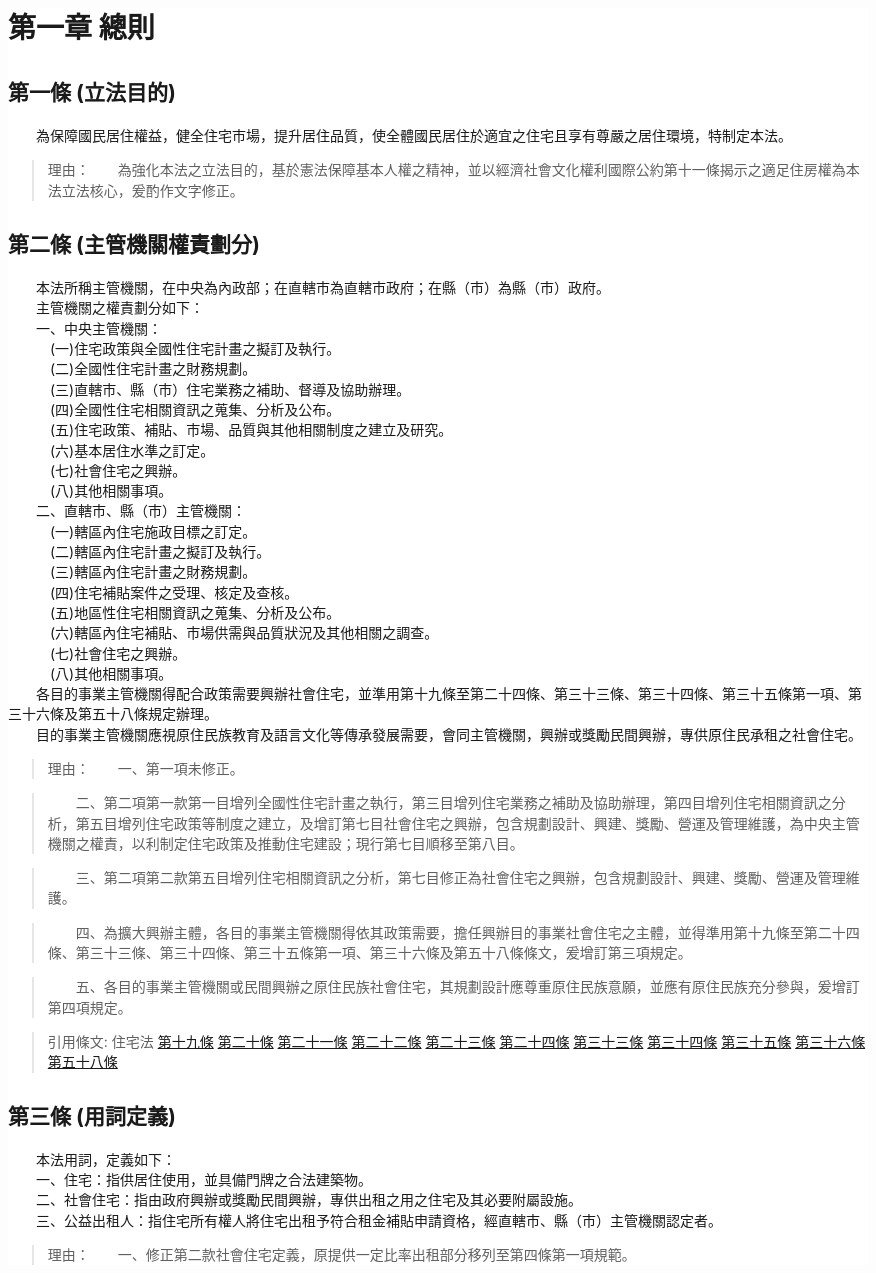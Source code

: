 第一章  總則
============
第一條 (立法目的)
-----------------
　　為保障國民居住權益，健全住宅市場，提升居住品質，使全體國民居住於適宜之住宅且享有尊嚴之居住環境，特制定本法。  
> 理由：　　為強化本法之立法目的，基於憲法保障基本人權之精神，並以經濟社會文化權利國際公約第十一條揭示之適足住房權為本法立法核心，爰酌作文字修正。



第二條 (主管機關權責劃分)
-------------------------
　　本法所稱主管機關，在中央為內政部；在直轄市為直轄市政府；在縣（市）為縣（市）政府。  
　　主管機關之權責劃分如下：  
　　一、中央主管機關：  
　　　(一)住宅政策與全國性住宅計畫之擬訂及執行。  
　　　(二)全國性住宅計畫之財務規劃。  
　　　(三)直轄市、縣（市）住宅業務之補助、督導及協助辦理。  
　　　(四)全國性住宅相關資訊之蒐集、分析及公布。  
　　　(五)住宅政策、補貼、市場、品質與其他相關制度之建立及研究。  
　　　(六)基本居住水準之訂定。  
　　　(七)社會住宅之興辦。  
　　　(八)其他相關事項。  
　　二、直轄市、縣（市）主管機關：  
　　　(一)轄區內住宅施政目標之訂定。  
　　　(二)轄區內住宅計畫之擬訂及執行。  
　　　(三)轄區內住宅計畫之財務規劃。  
　　　(四)住宅補貼案件之受理、核定及查核。  
　　　(五)地區性住宅相關資訊之蒐集、分析及公布。  
　　　(六)轄區內住宅補貼、市場供需與品質狀況及其他相關之調查。  
　　　(七)社會住宅之興辦。  
　　　(八)其他相關事項。  
　　各目的事業主管機關得配合政策需要興辦社會住宅，並準用第十九條至第二十四條、第三十三條、第三十四條、第三十五條第一項、第三十六條及第五十八條規定辦理。  
　　目的事業主管機關應視原住民族教育及語言文化等傳承發展需要，會同主管機關，興辦或獎勵民間興辦，專供原住民承租之社會住宅。  
> 理由：　　一、第一項未修正。

> 　　二、第二項第一款第一目增列全國性住宅計畫之執行，第三目增列住宅業務之補助及協助辦理，第四目增列住宅相關資訊之分析，第五目增列住宅政策等制度之建立，及增訂第七目社會住宅之興辦，包含規劃設計、興建、獎勵、營運及管理維護，為中央主管機關之權責，以利制定住宅政策及推動住宅建設；現行第七目順移至第八目。

> 　　三、第二項第二款第五目增列住宅相關資訊之分析，第七目修正為社會住宅之興辦，包含規劃設計、興建、獎勵、營運及管理維護。

> 　　四、為擴大興辦主體，各目的事業主管機關得依其政策需要，擔任興辦目的事業社會住宅之主體，並得準用第十九條至第二十四條、第三十三條、第三十四條、第三十五條第一項、第三十六條及第五十八條條文，爰增訂第三項規定。

> 　　五、各目的事業主管機關或民間興辦之原住民族社會住宅，其規劃設計應尊重原住民族意願，並應有原住民族充分參與，爰增訂第四項規定。

> 引用條文: 住宅法 [第十九條](../../交通建設/營建/住宅法.md#第十九條-主管機關及民間興辦社會住宅之方式) [第二十條](../../交通建設/營建/住宅法.md#第二十條-主管機關新建社會住宅之方式) [第二十一條](../../交通建設/營建/住宅法.md#第二十一條-主管機關興辦社會住宅，需用公有非公用土地或建築物辦理撥用) [第二十二條](../../交通建設/營建/住宅法.md#第二十二條-地價稅及房屋稅之減免) [第二十三條](../../交通建設/營建/住宅法.md#第二十三條-減徵租金所得稅之實施) [第二十四條](../../交通建設/營建/住宅法.md#第二十四條-民間興辦社會住宅資金之融通) [第三十三條](../../交通建設/營建/住宅法.md#第三十三條-社會福利服務或其他必要附屬設施之空間保留) [第三十四條](../../交通建設/營建/住宅法.md#第三十四條-社會住宅適宜設施或設備之提供) [第三十五條](../../交通建設/營建/住宅法.md#第三十五條-興辦社會住宅之管理方式) [第三十六條](../../交通建設/營建/住宅法.md#第三十六條-社會住宅之經營管理) [第五十八條](../../交通建設/營建/住宅法.md#第五十八條-相關公產管理法令適用之排除)



第三條 (用詞定義)
-----------------
　　本法用詞，定義如下：  
　　一、住宅：指供居住使用，並具備門牌之合法建築物。  
　　二、社會住宅：指由政府興辦或獎勵民間興辦，專供出租之用之住宅及其必要附屬設施。  
　　三、公益出租人：指住宅所有權人將住宅出租予符合租金補貼申請資格，經直轄市、縣（市）主管機關認定者。  
> 理由：　　一、修正第二款社會住宅定義，原提供一定比率出租部分移列至第四條第一項規範。
